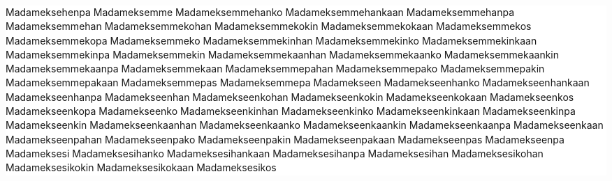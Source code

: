 Madameksehenpa
Madameksemme
Madameksemmehanko
Madameksemmehankaan
Madameksemmehanpa
Madameksemmehan
Madameksemmekohan
Madameksemmekokin
Madameksemmekokaan
Madameksemmekos
Madameksemmekopa
Madameksemmeko
Madameksemmekinhan
Madameksemmekinko
Madameksemmekinkaan
Madameksemmekinpa
Madameksemmekin
Madameksemmekaanhan
Madameksemmekaanko
Madameksemmekaankin
Madameksemmekaanpa
Madameksemmekaan
Madameksemmepahan
Madameksemmepako
Madameksemmepakin
Madameksemmepakaan
Madameksemmepas
Madameksemmepa
Madamekseen
Madamekseenhanko
Madamekseenhankaan
Madamekseenhanpa
Madamekseenhan
Madamekseenkohan
Madamekseenkokin
Madamekseenkokaan
Madamekseenkos
Madamekseenkopa
Madamekseenko
Madamekseenkinhan
Madamekseenkinko
Madamekseenkinkaan
Madamekseenkinpa
Madamekseenkin
Madamekseenkaanhan
Madamekseenkaanko
Madamekseenkaankin
Madamekseenkaanpa
Madamekseenkaan
Madamekseenpahan
Madamekseenpako
Madamekseenpakin
Madamekseenpakaan
Madamekseenpas
Madamekseenpa
Madameksesi
Madameksesihanko
Madameksesihankaan
Madameksesihanpa
Madameksesihan
Madameksesikohan
Madameksesikokin
Madameksesikokaan
Madameksesikos